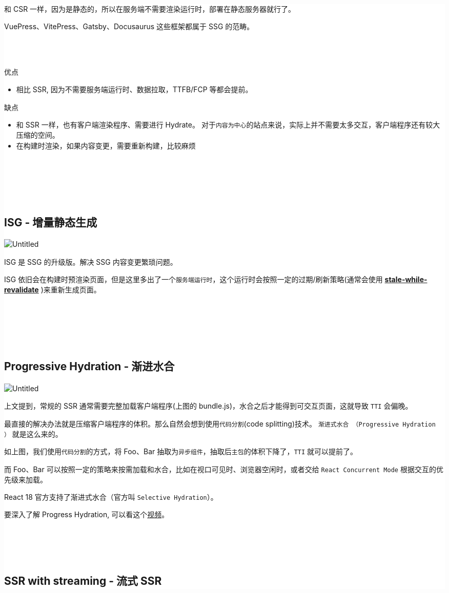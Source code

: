 和 CSR 一样，因为是静态的，所以在服务端不需要渲染运行时，部署在静态服务器就行了。

VuePress、VitePress、Gatsby、Docusaurus 这些框架都属于 SSG 的范畴。

<br>
<br>

优点

- 相比 SSR, 因为不需要服务端运行时、数据拉取，TTFB/FCP 等都会提前。

缺点

- 和 SSR 一样，也有客户端渲染程序、需要进行 Hydrate。
  对于`内容为中心`的站点来说，实际上并不需要太多交互，客户端程序还有较大压缩的空间。
- 在构建时渲染，如果内容变更，需要重新构建，比较麻烦

<br>
<br>
<br>
<br>

## ISG - 增量静态生成

![Untitled](https://bobi.ink/images/render-patterns/Untitled%205.png)

ISG 是 SSG 的升级版。解决 SSG 内容变更繁琐问题。

ISG 依旧会在构建时预渲染页面，但是这里多出了一个`服务端运行时`，这个运行时会按照一定的过期/刷新策略(通常会使用 **[stale-while-revalidate](https://web.dev/stale-while-revalidate/)** )来重新生成页面。

<br>
<br>
<br>
<br>

## Progressive Hydration - 渐进水合

![Untitled](https://bobi.ink/images/render-patterns/Untitled%206.png)

上文提到，常规的 SSR 通常需要完整加载客户端程序(上图的 bundle.js)，水合之后才能得到可交互页面，这就导致 `TTI` 会偏晚。

最直接的解决办法就是压缩客户端程序的体积。那么自然会想到使用`代码分割`(code splitting)技术。
`渐进式水合 （Progressive Hydration ）` 就是这么来的。

如上图，我们使用`代码分割`的方式，将 Foo、Bar 抽取为`异步组件`，抽取后`主包`的体积下降了，`TTI` 就可以提前了。

而 Foo、Bar 可以按照一定的策略来按需加载和水合，比如在视口可见时、浏览器空闲时，或者交给 `React Concurrent Mode` 根据交互的优先级来加载。

React 18 官方支持了渐进式水合（官方叫 `Selective Hydration`）。

要深入了解 Progress Hydration, 可以看这个[视频](https://www.youtube.com/watch?v=k-A2VfuUROg&t=960s)。

<br>
<br>
<br>

## SSR with streaming - 流式 SSR
